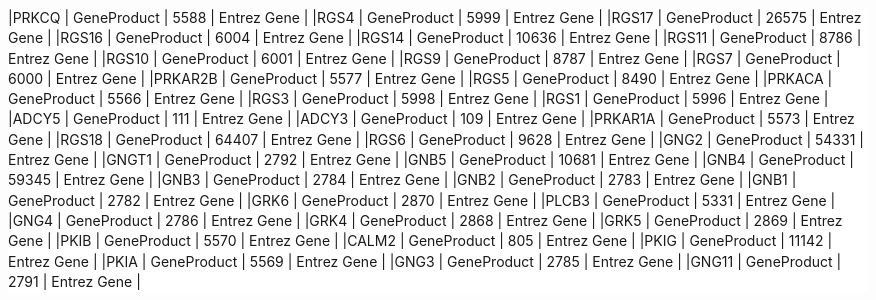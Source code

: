 |PRKCQ | GeneProduct | 5588 | Entrez Gene |
|RGS4 | GeneProduct | 5999 | Entrez Gene |
|RGS17 | GeneProduct | 26575 | Entrez Gene |
|RGS16 | GeneProduct | 6004 | Entrez Gene |
|RGS14 | GeneProduct | 10636 | Entrez Gene |
|RGS11 | GeneProduct | 8786 | Entrez Gene |
|RGS10 | GeneProduct | 6001 | Entrez Gene |
|RGS9 | GeneProduct | 8787 | Entrez Gene |
|RGS7 | GeneProduct | 6000 | Entrez Gene |
|PRKAR2B | GeneProduct | 5577 | Entrez Gene |
|RGS5 | GeneProduct | 8490 | Entrez Gene |
|PRKACA | GeneProduct | 5566 | Entrez Gene |
|RGS3 | GeneProduct | 5998 | Entrez Gene |
|RGS1 | GeneProduct | 5996 | Entrez Gene |
|ADCY5 | GeneProduct | 111 | Entrez Gene |
|ADCY3 | GeneProduct | 109 | Entrez Gene |
|PRKAR1A | GeneProduct | 5573 | Entrez Gene |
|RGS18 | GeneProduct | 64407 | Entrez Gene |
|RGS6 | GeneProduct | 9628 | Entrez Gene |
|GNG2 | GeneProduct | 54331 | Entrez Gene |
|GNGT1 | GeneProduct | 2792 | Entrez Gene |
|GNB5 | GeneProduct | 10681 | Entrez Gene |
|GNB4 | GeneProduct | 59345 | Entrez Gene |
|GNB3 | GeneProduct | 2784 | Entrez Gene |
|GNB2 | GeneProduct | 2783 | Entrez Gene |
|GNB1 | GeneProduct | 2782 | Entrez Gene |
|GRK6 | GeneProduct | 2870 | Entrez Gene |
|PLCB3 | GeneProduct | 5331 | Entrez Gene |
|GNG4 | GeneProduct | 2786 | Entrez Gene |
|GRK4 | GeneProduct | 2868 | Entrez Gene |
|GRK5 | GeneProduct | 2869 | Entrez Gene |
|PKIB | GeneProduct | 5570 | Entrez Gene |
|CALM2 | GeneProduct | 805 | Entrez Gene |
|PKIG | GeneProduct | 11142 | Entrez Gene |
|PKIA | GeneProduct | 5569 | Entrez Gene |
|GNG3 | GeneProduct | 2785 | Entrez Gene |
|GNG11 | GeneProduct | 2791 | Entrez Gene |